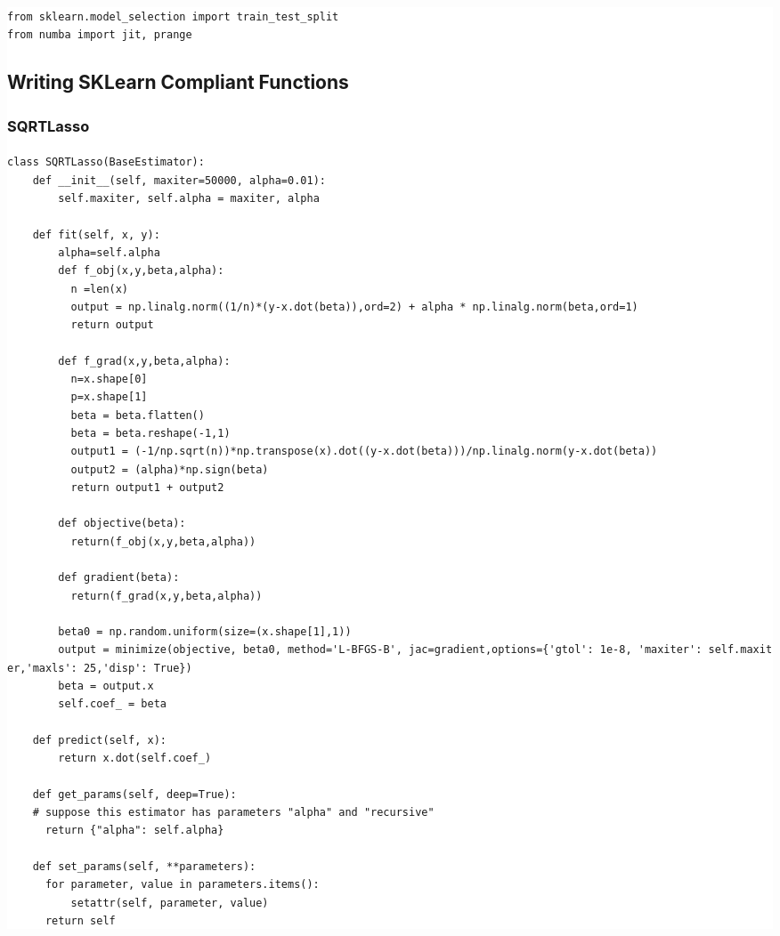 ```
from sklearn.model_selection import train_test_split
from numba import jit, prange
```

## Writing SKLearn Compliant Functions

### SQRTLasso 
```
class SQRTLasso(BaseEstimator):
    def __init__(self, maxiter=50000, alpha=0.01):
        self.maxiter, self.alpha = maxiter, alpha
    
    def fit(self, x, y):
        alpha=self.alpha
        def f_obj(x,y,beta,alpha):
          n =len(x)
          output = np.linalg.norm((1/n)*(y-x.dot(beta)),ord=2) + alpha * np.linalg.norm(beta,ord=1)
          return output
        
        def f_grad(x,y,beta,alpha):
          n=x.shape[0]
          p=x.shape[1]
          beta = beta.flatten()
          beta = beta.reshape(-1,1)
          output1 = (-1/np.sqrt(n))*np.transpose(x).dot((y-x.dot(beta)))/np.linalg.norm(y-x.dot(beta))
          output2 = (alpha)*np.sign(beta)
          return output1 + output2
        
        def objective(beta):
          return(f_obj(x,y,beta,alpha))

        def gradient(beta):
          return(f_grad(x,y,beta,alpha))
        
        beta0 = np.random.uniform(size=(x.shape[1],1))
        output = minimize(objective, beta0, method='L-BFGS-B', jac=gradient,options={'gtol': 1e-8, 'maxiter': self.maxiter,'maxls': 25,'disp': True})
        beta = output.x
        self.coef_ = beta
        
    def predict(self, x):
        return x.dot(self.coef_)
    
    def get_params(self, deep=True):
    # suppose this estimator has parameters "alpha" and "recursive"
      return {"alpha": self.alpha}

    def set_params(self, **parameters):
      for parameter, value in parameters.items():
          setattr(self, parameter, value)
      return self
```

